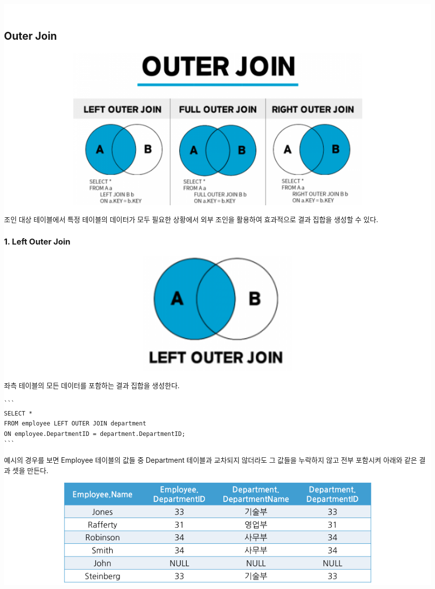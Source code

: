 <br>

## Outer Join

<p align="center"> <img src="img/db_sql_join_6.png" alt="db_sql_join_6" width="600"></p>

조인 대상 테이블에서 특정 테이블의 데이터가 모두 필요한 상황에서 외부 조인을 활용하여 효과적으로 결과 집합을 생성할 수 있다.

### 1. Left Outer Join

<p align="center"> <img src="img/db_sql_join_7.png" alt="db_sql_join_7" width="300"></p>

좌측 테이블의 모든 데이터를 포함하는 결과 집합을 생성한다.

    ```
    SELECT *
    FROM employee LEFT OUTER JOIN department
    ON employee.DepartmentID = department.DepartmentID;
    ```

예시의 경우를 보면 Employee 테이블의 값들 중 Department 테이블과 교차되지 않더라도 그 값들을 누락하지 않고 전부 포함시켜 아래와 같은 결과 셋을 만든다.

<p align="center"><img src="img/db_sql_join_8.png" alt="db_sql_join_8"></p>
